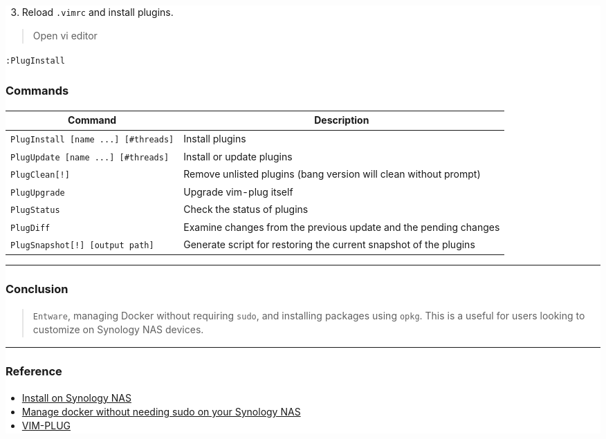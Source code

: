3. Reload `.vimrc` and install plugins.

> Open vi editor

~~~bash
:PlugInstall
~~~

### Commands

| Command                             | Description                                                  |
| ----------------------------------- | ------------------------------------------------------------ |
| `PlugInstall [name ...] [#threads]` | Install plugins                                              |
| `PlugUpdate [name ...] [#threads]`  | Install or update plugins                                    |
| `PlugClean[!]`                      | Remove unlisted plugins (bang version will clean without prompt) |
| `PlugUpgrade`                       | Upgrade vim-plug itself                                      |
| `PlugStatus`                        | Check the status of plugins                                  |
| `PlugDiff`                          | Examine changes from the previous update and the pending changes |
| `PlugSnapshot[!] [output path]`     | Generate script for restoring the current snapshot of the plugins |

---

### Conclusion

> `Entware`, managing Docker without requiring `sudo`, and installing packages using `opkg`. This is a useful for users looking to customize on Synology NAS devices.

---

### Reference

- [Install on Synology NAS](https://github.com/Entware/Entware/wiki/Install-on-Synology-NAS)
- [Manage docker without needing sudo on your Synology NAS](https://davejansen.com/manage-docker-without-needing-sudo-on-your-synology-nas/)
- [VIM-PLUG](https://github.com/junegunn/vim-plug)
